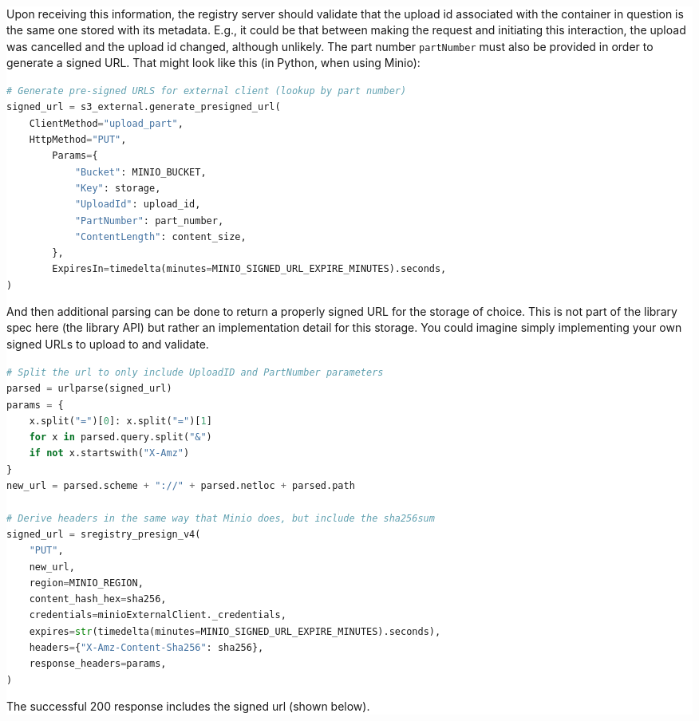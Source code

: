 Upon receiving this information, the registry server should validate that the upload id
associated with the container in question is the same one stored with its metadata. E.g.,
it could be that between making the request and initiating this interaction, the upload was cancelled
and the upload id changed, although unlikely. The part number `partNumber` must also be provided
in order to generate a signed URL. That might look like this (in Python, when using Minio):

```python
# Generate pre-signed URLS for external client (lookup by part number)
signed_url = s3_external.generate_presigned_url(
    ClientMethod="upload_part",
    HttpMethod="PUT",
        Params={
            "Bucket": MINIO_BUCKET,
            "Key": storage,
            "UploadId": upload_id,
            "PartNumber": part_number,
            "ContentLength": content_size,
        },
        ExpiresIn=timedelta(minutes=MINIO_SIGNED_URL_EXPIRE_MINUTES).seconds,
)
```

And then additional parsing can be done to return a properly signed URL for the storage of choice. This is not
part of the library spec here (the library API) but rather an implementation detail for this storage.
You could imagine simply implementing your own signed URLs to upload to and validate.

```python
# Split the url to only include UploadID and PartNumber parameters
parsed = urlparse(signed_url)
params = {
    x.split("=")[0]: x.split("=")[1]
    for x in parsed.query.split("&")
    if not x.startswith("X-Amz")
}
new_url = parsed.scheme + "://" + parsed.netloc + parsed.path

# Derive headers in the same way that Minio does, but include the sha256sum
signed_url = sregistry_presign_v4(
    "PUT",
    new_url,
    region=MINIO_REGION,
    content_hash_hex=sha256,
    credentials=minioExternalClient._credentials,
    expires=str(timedelta(minutes=MINIO_SIGNED_URL_EXPIRE_MINUTES).seconds),
    headers={"X-Amz-Content-Sha256": sha256},
    response_headers=params,
)
```

The successful 200 response includes the signed url (shown below).
